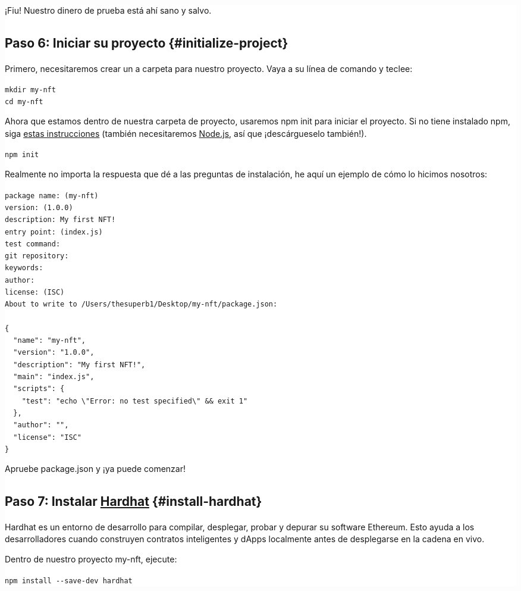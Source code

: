 ¡Fiu! Nuestro dinero de prueba está ahí sano y salvo.

## Paso 6: Iniciar su proyecto {#initialize-project}

Primero, necesitaremos crear un a carpeta para nuestro proyecto. Vaya a su línea de comando y teclee:

    mkdir my-nft
    cd my-nft

Ahora que estamos dentro de nuestra carpeta de proyecto, usaremos npm init para iniciar el proyecto. Si no tiene instalado npm, siga [estas instrucciones](https://docs.alchemyapi.io/alchemy/guides/alchemy-for-macs#1-install-nodejs-and-npm) (también necesitaremos [Node.js](https://nodejs.org/en/download/), así que ¡descárgueselo también!).

    npm init

Realmente no importa la respuesta que dé a las preguntas de instalación, he aquí un ejemplo de cómo lo hicimos nosotros:

    package name: (my-nft)
    version: (1.0.0)
    description: My first NFT!
    entry point: (index.js)
    test command:
    git repository:
    keywords:
    author:
    license: (ISC)
    About to write to /Users/thesuperb1/Desktop/my-nft/package.json:
    
    {
      "name": "my-nft",
      "version": "1.0.0",
      "description": "My first NFT!",
      "main": "index.js",
      "scripts": {
        "test": "echo \"Error: no test specified\" && exit 1"
      },
      "author": "",
      "license": "ISC"
    }

Apruebe package.json y ¡ya puede comenzar!

## Paso 7: Instalar [Hardhat](https://hardhat.org/getting-started/#overview) {#install-hardhat}

Hardhat es un entorno de desarrollo para compilar, desplegar, probar y depurar su software Ethereum. Esto ayuda a los desarrolladores cuando construyen contratos inteligentes y dApps localmente antes de desplegarse en la cadena en vivo.

Dentro de nuestro proyecto my-nft, ejecute:

    npm install --save-dev hardhat
